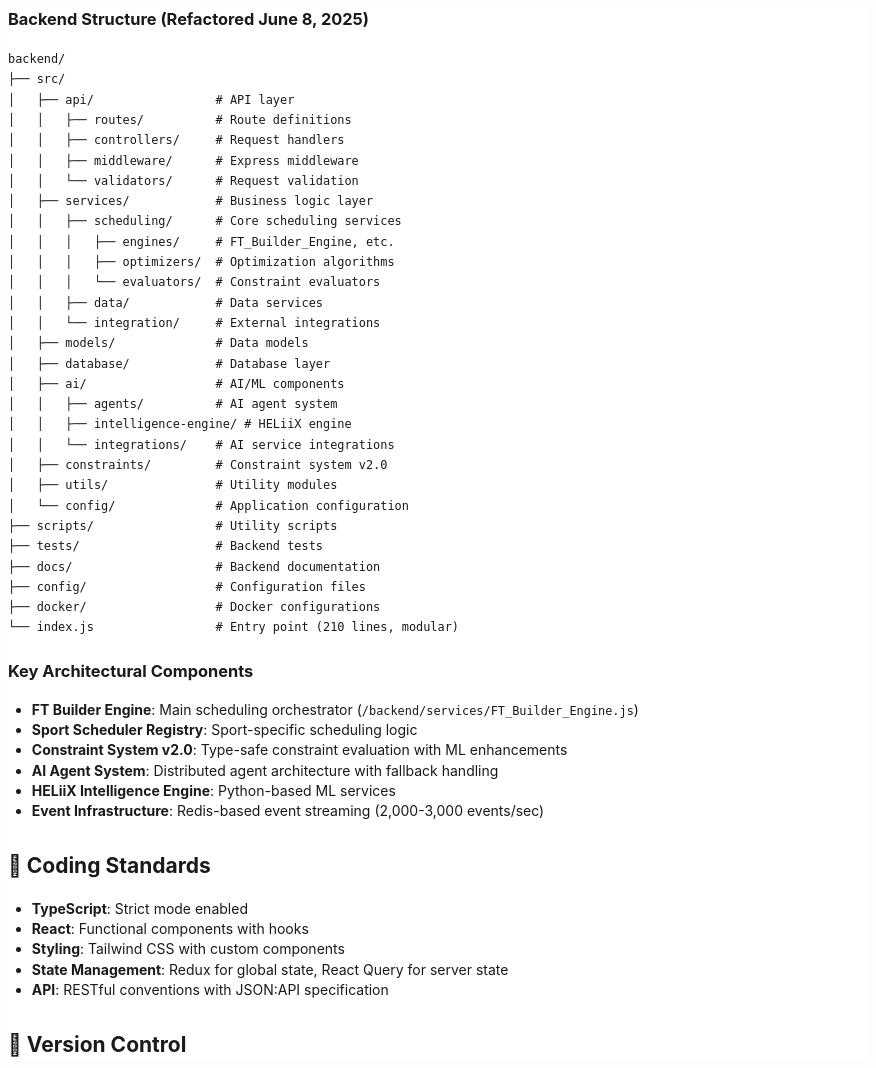 ### Backend Structure (Refactored June 8, 2025)
```
backend/
├── src/
│   ├── api/                 # API layer
│   │   ├── routes/          # Route definitions
│   │   ├── controllers/     # Request handlers
│   │   ├── middleware/      # Express middleware
│   │   └── validators/      # Request validation
│   ├── services/            # Business logic layer
│   │   ├── scheduling/      # Core scheduling services
│   │   │   ├── engines/     # FT_Builder_Engine, etc.
│   │   │   ├── optimizers/  # Optimization algorithms
│   │   │   └── evaluators/  # Constraint evaluators
│   │   ├── data/            # Data services
│   │   └── integration/     # External integrations
│   ├── models/              # Data models
│   ├── database/            # Database layer
│   ├── ai/                  # AI/ML components
│   │   ├── agents/          # AI agent system
│   │   ├── intelligence-engine/ # HELiiX engine
│   │   └── integrations/    # AI service integrations
│   ├── constraints/         # Constraint system v2.0
│   ├── utils/               # Utility modules
│   └── config/              # Application configuration
├── scripts/                 # Utility scripts
├── tests/                   # Backend tests
├── docs/                    # Backend documentation
├── config/                  # Configuration files
├── docker/                  # Docker configurations
└── index.js                 # Entry point (210 lines, modular)
```

### Key Architectural Components
- **FT Builder Engine**: Main scheduling orchestrator (`/backend/services/FT_Builder_Engine.js`)
- **Sport Scheduler Registry**: Sport-specific scheduling logic
- **Constraint System v2.0**: Type-safe constraint evaluation with ML enhancements
- **AI Agent System**: Distributed agent architecture with fallback handling
- **HELiiX Intelligence Engine**: Python-based ML services
- **Event Infrastructure**: Redis-based event streaming (2,000-3,000 events/sec)

## 📝 Coding Standards

- **TypeScript**: Strict mode enabled
- **React**: Functional components with hooks
- **Styling**: Tailwind CSS with custom components
- **State Management**: Redux for global state, React Query for server state
- **API**: RESTful conventions with JSON:API specification

## 🔄 Version Control
